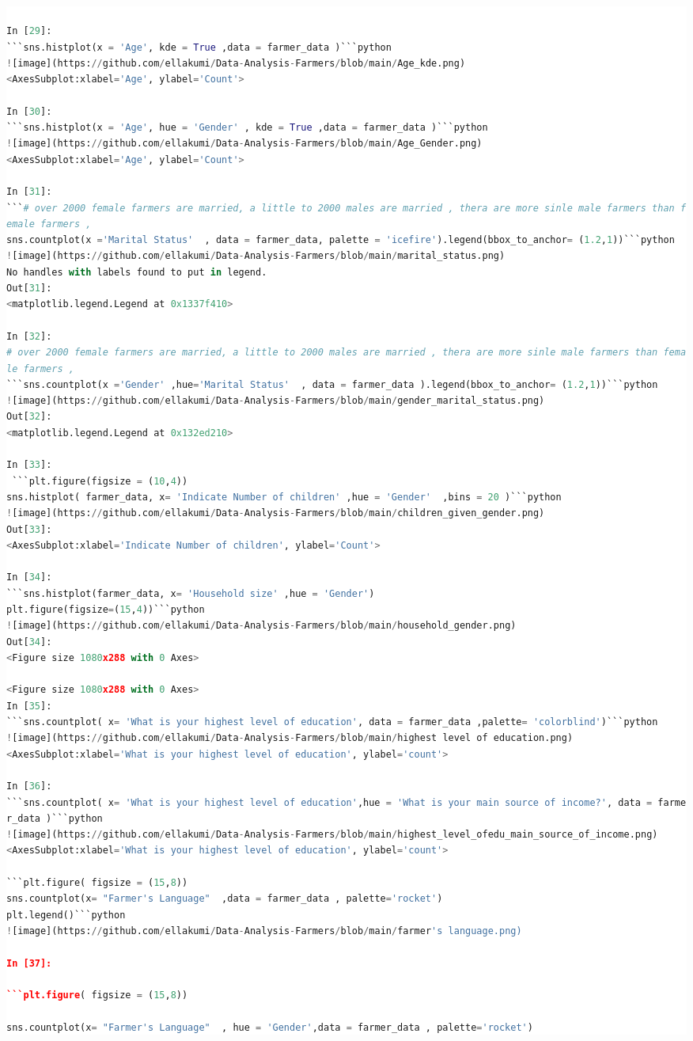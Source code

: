 ```python 

In [29]:
```sns.histplot(x = 'Age', kde = True ,data = farmer_data )```python
![image](https://github.com/ellakumi/Data-Analysis-Farmers/blob/main/Age_kde.png)
<AxesSubplot:xlabel='Age', ylabel='Count'>

In [30]:
```sns.histplot(x = 'Age', hue = 'Gender' , kde = True ,data = farmer_data )```python
![image](https://github.com/ellakumi/Data-Analysis-Farmers/blob/main/Age_Gender.png)
<AxesSubplot:xlabel='Age', ylabel='Count'>

In [31]:
```# over 2000 female farmers are married, a little to 2000 males are married , thera are more sinle male farmers than female farmers , 
sns.countplot(x ='Marital Status'  , data = farmer_data, palette = 'icefire').legend(bbox_to_anchor= (1.2,1))```python
![image](https://github.com/ellakumi/Data-Analysis-Farmers/blob/main/marital_status.png)
No handles with labels found to put in legend.
Out[31]:
<matplotlib.legend.Legend at 0x1337f410>

In [32]:
# over 2000 female farmers are married, a little to 2000 males are married , thera are more sinle male farmers than female farmers , 
```sns.countplot(x ='Gender' ,hue='Marital Status'  , data = farmer_data ).legend(bbox_to_anchor= (1.2,1))```python
![image](https://github.com/ellakumi/Data-Analysis-Farmers/blob/main/gender_marital_status.png)
Out[32]:
<matplotlib.legend.Legend at 0x132ed210>

In [33]:
 ```plt.figure(figsize = (10,4))
sns.histplot( farmer_data, x= 'Indicate Number of children' ,hue = 'Gender'  ,bins = 20 )```python
![image](https://github.com/ellakumi/Data-Analysis-Farmers/blob/main/children_given_gender.png)
Out[33]:
<AxesSubplot:xlabel='Indicate Number of children', ylabel='Count'>

In [34]:
```sns.histplot(farmer_data, x= 'Household size' ,hue = 'Gender')
plt.figure(figsize=(15,4))```python
![image](https://github.com/ellakumi/Data-Analysis-Farmers/blob/main/household_gender.png)
Out[34]:
<Figure size 1080x288 with 0 Axes>

<Figure size 1080x288 with 0 Axes>
In [35]:
```sns.countplot( x= 'What is your highest level of education', data = farmer_data ,palette= 'colorblind')```python
![image](https://github.com/ellakumi/Data-Analysis-Farmers/blob/main/highest level of education.png)
<AxesSubplot:xlabel='What is your highest level of education', ylabel='count'>

In [36]:
```sns.countplot( x= 'What is your highest level of education',hue = 'What is your main source of income?', data = farmer_data )```python
![image](https://github.com/ellakumi/Data-Analysis-Farmers/blob/main/highest_level_ofedu_main_source_of_income.png)
<AxesSubplot:xlabel='What is your highest level of education', ylabel='count'>

```plt.figure( figsize = (15,8))
sns.countplot(x= "Farmer's Language"  ,data = farmer_data , palette='rocket')
plt.legend()```python
![image](https://github.com/ellakumi/Data-Analysis-Farmers/blob/main/farmer's language.png)

In [37]:

```plt.figure( figsize = (15,8))

sns.countplot(x= "Farmer's Language"  , hue = 'Gender',data = farmer_data , palette='rocket')
```